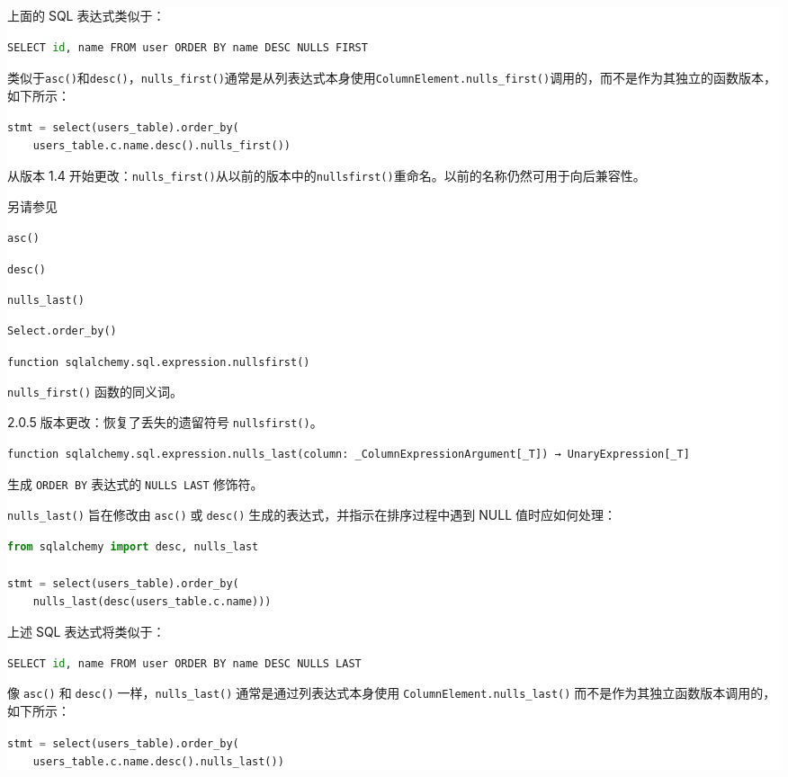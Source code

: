 上面的 SQL 表达式类似于：

```py
SELECT id, name FROM user ORDER BY name DESC NULLS FIRST
```

类似于`asc()`和`desc()`，`nulls_first()`通常是从列表达式本身使用`ColumnElement.nulls_first()`调用的，而不是作为其独立的函数版本，如下所示：

```py
stmt = select(users_table).order_by(
    users_table.c.name.desc().nulls_first())
```

从版本 1.4 开始更改：`nulls_first()`从以前的版本中的`nullsfirst()`重命名。以前的名称仍然可用于向后兼容性。

另请参见

`asc()`

`desc()`

`nulls_last()`

`Select.order_by()`

```py
function sqlalchemy.sql.expression.nullsfirst()
```

`nulls_first()` 函数的同义词。

2.0.5 版本更改：恢复了丢失的遗留符号 `nullsfirst()`。

```py
function sqlalchemy.sql.expression.nulls_last(column: _ColumnExpressionArgument[_T]) → UnaryExpression[_T]
```

生成 `ORDER BY` 表达式的 `NULLS LAST` 修饰符。

`nulls_last()` 旨在修改由 `asc()` 或 `desc()` 生成的表达式，并指示在排序过程中遇到 NULL 值时应如何处理：

```py
from sqlalchemy import desc, nulls_last

stmt = select(users_table).order_by(
    nulls_last(desc(users_table.c.name)))
```

上述 SQL 表达式将类似于：

```py
SELECT id, name FROM user ORDER BY name DESC NULLS LAST
```

像 `asc()` 和 `desc()` 一样，`nulls_last()` 通常是通过列表达式本身使用 `ColumnElement.nulls_last()` 而不是作为其独立函数版本调用的，如下所示：

```py
stmt = select(users_table).order_by(
    users_table.c.name.desc().nulls_last())
```
